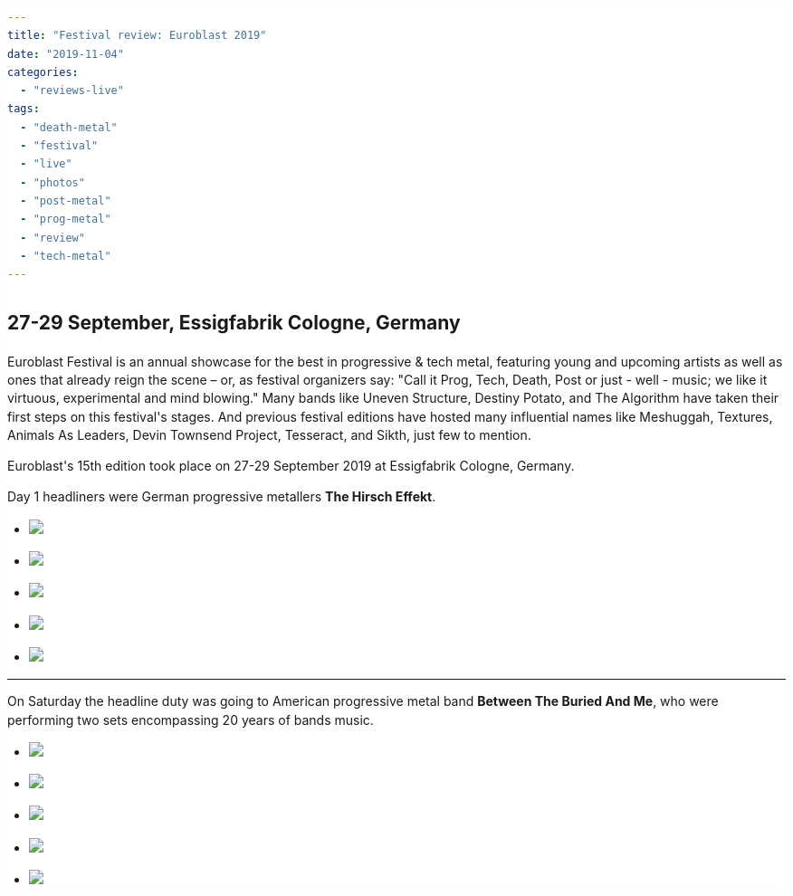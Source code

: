 ```yaml
---
title: "Festival review: Euroblast 2019"
date: "2019-11-04"
categories: 
  - "reviews-live"
tags: 
  - "death-metal"
  - "festival"
  - "live"
  - "photos"
  - "post-metal"
  - "prog-metal"
  - "review"
  - "tech-metal"
---
```


## 27-29 September, Essigfabrik Cologne, Germany

Euroblast Festival is an annual showcase for the best in progressive & tech metal, featuring young and upcoming artists as well as ones that already reign the scene – or, as festival organizers say: "Call it Prog, Tech, Death, Post or just - well - music; we like it virtuous, experimental and mind blowing." Many bands like Uneven Structure, Destiny Potato, and The Algorithm have taken their first steps on this festival's stages. And previous festival editions have hosted many influential names like Meshuggah, Textures, Animals As Leaders, Devin Townsend Project, Tesseract, and Sikth, just few to mention.

Euroblast's 15th edition took place on 27-29 September 2019 at Essigfabrik Cologne, Germany.

Day 1 headliners were German progressive metallers **The Hirsch Effekt**.

- ![](https://www.hellbound.ca/wp-content/uploads/2019/11/The-Hirsch-Effect.jpg)
    
- ![](https://www.hellbound.ca/wp-content/uploads/2019/11/The-Hirsch-Effect01.jpg)
    
- ![](https://www.hellbound.ca/wp-content/uploads/2019/11/The-Hirsch-Effect02.jpg)
    
- ![](https://www.hellbound.ca/wp-content/uploads/2019/11/The-Hirsch-Effect03.jpg)
    
- ![](https://www.hellbound.ca/wp-content/uploads/2019/11/The-Hirsch-Effect05.jpg)
    

* * *

On Saturday the headline duty was going to American progressive metal band **Between The Buried And Me**, who were performing two sets encompassing 20 years of bands music.

- ![](https://www.hellbound.ca/wp-content/uploads/2019/11/Between-the-Buried-and-Me.jpg)
    
- ![](https://www.hellbound.ca/wp-content/uploads/2019/11/Between-the-Buried-and-Me01.jpg)
    
- ![](https://www.hellbound.ca/wp-content/uploads/2019/11/Between-the-Buried-and-Me02.jpg)
    
- ![](https://www.hellbound.ca/wp-content/uploads/2019/11/Between-the-Buried-and-Me04.jpg)
    
- ![](https://www.hellbound.ca/wp-content/uploads/2019/11/Between-the-Buried-and-Me05.jpg)
    